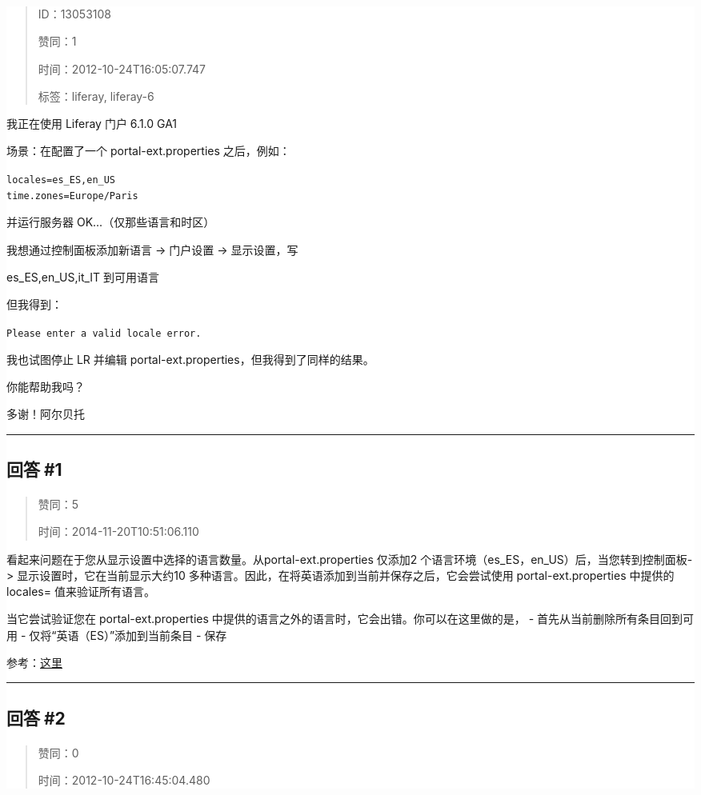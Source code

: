 > ID：13053108
> 
> 赞同：1
> 
> 时间：2012-10-24T16:05:07.747
> 
> 标签：liferay, liferay-6

我正在使用 Liferay 门户 6.1.0 GA1

场景：在配置了一个 portal-ext.properties 之后，例如：

```
locales=es_ES,en_US
time.zones=Europe/Paris 
```

并运行服务器 OK...（仅那些语言和时区）

我想通过控制面板添加新语言 -> 门户设置 -> 显示设置，写

es_ES,en_US,it_IT 到可用语言

但我得到：

```
Please enter a valid locale error. 
```

我也试图停止 LR 并编辑 portal-ext.properties，但我得到了同样的结果。

你能帮助我吗？

多谢！阿尔贝托

* * *

## 回答 #1

> 赞同：5
> 
> 时间：2014-11-20T10:51:06.110

看起来问题在于您从显示设置中选择的语言数量。从portal-ext.properties 仅添加2 个语言环境（es_ES，en_US）后，当您转到控制面板-> 显示设置时，它在当前显示大约10 多种语言。因此，在将英语添加到当前并保存之后，它会尝试使用 portal-ext.properties 中提供的 locales= 值来验证所有语言。

当它尝试验证您在 portal-ext.properties 中提供的语言之外的语言时，它会出错。你可以在这里做的是， - 首先从当前删除所有条目回到可用 - 仅将“英语（ES）”添加到当前条目 - 保存

参考：[这里](https://www.liferay.com/community/forums/-/message_boards/view_message/34939541)

* * *

## 回答 #2

> 赞同：0
> 
> 时间：2012-10-24T16:45:04.480
